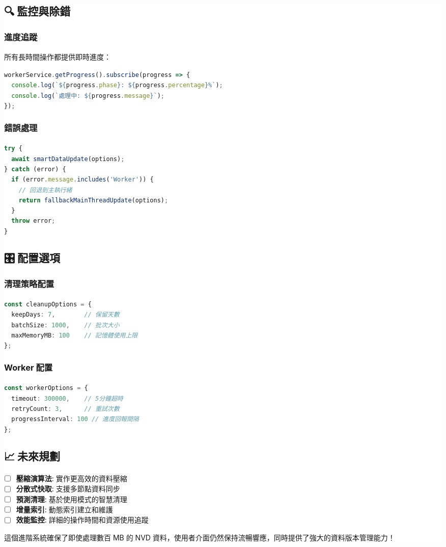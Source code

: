 ## 🔍 監控與除錯

### 進度追蹤

所有長時間操作都提供即時進度：
```typescript
workerService.getProgress().subscribe(progress => {
  console.log(`${progress.phase}: ${progress.percentage}%`);
  console.log(`處理中: ${progress.message}`);
});
```

### 錯誤處理

```typescript
try {
  await smartDataUpdate(options);
} catch (error) {
  if (error.message.includes('Worker')) {
    // 回退到主執行緒
    return fallbackMainThreadUpdate(options);
  }
  throw error;
}
```

## 🎛️ 配置選項

### 清理策略配置
```typescript
const cleanupOptions = {
  keepDays: 7,        // 保留天數
  batchSize: 1000,    // 批次大小
  maxMemoryMB: 100    // 記憶體使用上限
};
```

### Worker 配置
```typescript
const workerOptions = {
  timeout: 300000,    // 5分鐘超時
  retryCount: 3,      // 重試次數
  progressInterval: 100 // 進度回報間隔
};
```

## 📈 未來規劃

- [ ] **壓縮演算法**: 實作更高效的資料壓縮
- [ ] **分散式快取**: 支援多節點資料同步
- [ ] **預測清理**: 基於使用模式的智慧清理
- [ ] **增量索引**: 動態索引建立和維護
- [ ] **效能監控**: 詳細的操作時間和資源使用追蹤

這個進階系統確保了即使處理數百 MB 的 NVD 資料，使用者介面仍然保持流暢響應，同時提供了強大的資料版本管理能力！